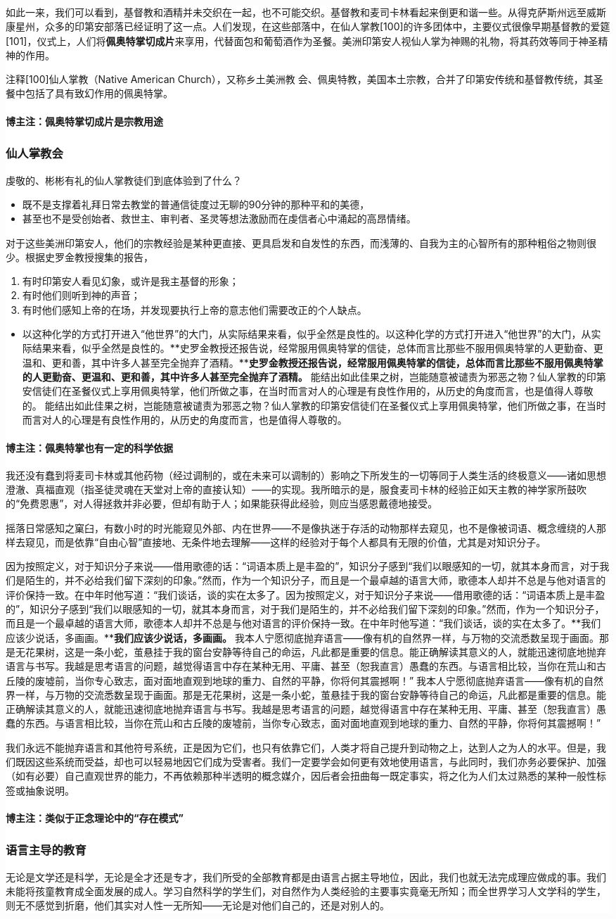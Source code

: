 如此一来，我们可以看到，基督教和酒精并未交织在一起，也不可能交织。基督教和麦司卡林看起来倒更和谐一些。从得克萨斯州远至威斯康星州，众多的印第安部落已经证明了这一点。人们发现，在这些部落中，在仙人掌教\[100]的许多团体中，主要仪式很像早期基督教的爱筵\[101]，仪式上，人们将**佩奥特掌切成片**来享用，代替面包和葡萄酒作为圣餐。美洲印第安人视仙人掌为神赐的礼物，将其药效等同于神圣精神的作用。

注释\[100]仙人掌教（Native American Church），又称乡土美洲教
会、佩奥特教，美国本土宗教，合并了印第安传统和基督教传统，其圣
餐中包括了具有致幻作用的佩奥特掌。

#### 博主注：佩奥特掌切成片是宗教用途

### 仙人掌教会

虔敬的、彬彬有礼的仙人掌教徒们到底体验到了什么？

-   既不是支撑着礼拜日常去教堂的普通信徒度过无聊的90分钟的那种平和的美德，
-   甚至也不是受创始者、救世主、审判者、圣灵等想法激励而在虔信者心中涌起的高昂情绪。

对于这些美洲印第安人，他们的宗教经验是某种更直接、更具启发和自发性的东西，而浅薄的、自我为主的心智所有的那种粗俗之物则很少。根据史罗金教授搜集的报告，

1.  有时印第安人看见幻象，或许是我主基督的形象；
2.  有时他们则听到神的声音；
3.  有时他们感知上帝的在场，并发现要执行上帝的意志他们需要改正的个人缺点。

-   以这种化学的方式打开进入“他世界”的大门，从实际结果来看，似乎全然是良性的。以这种化学的方式打开进入“他世界”的大门，从实际结果来看，似乎全然是良性的。\*\*史罗金教授还报告说，经常服用佩奥特掌的信徒，总体而言比那些不服用佩奥特掌的人更勤奋、更温和、更和善，其中许多人甚至完全抛弃了酒精。\*\***史罗金教授还报告说，经常服用佩奥特掌的信徒，总体而言比那些不服用佩奥特掌的人更勤奋、更温和、更和善，其中许多人甚至完全抛弃了酒精。** 能结出如此佳果之树，岂能随意被谴责为邪恶之物？仙人掌教的印第安信徒们在圣餐仪式上享用佩奥特掌，他们所做之事，在当时而言对人的心理是有良性作用的，从历史的角度而言，也是值得人尊敬的。 能结出如此佳果之树，岂能随意被谴责为邪恶之物？仙人掌教的印第安信徒们在圣餐仪式上享用佩奥特掌，他们所做之事，在当时而言对人的心理是有良性作用的，从历史的角度而言，也是值得人尊敬的。

#### 博主注：佩奥特掌也有一定的科学依据

我还没有蠢到将麦司卡林或其他药物（经过调制的，或在未来可以调制的）影响之下所发生的一切等同于人类生活的终极意义——诸如思想澄澈、真福直观（指圣徒灵魂在天堂对上帝的直接认知）——的实现。我所暗示的是，服食麦司卡林的经验正如天主教的神学家所鼓吹的“免费恩惠”，对人得拯救并非必要，但却有助于人；如果能获得此经验，则应当感恩戴德地接受。

摇落日常感知之窠臼，有数小时的时光能窥见外部、内在世界——不是像执迷于存活的动物那样去窥见，也不是像被词语、概念缠绕的人那样去窥见，而是依靠“自由心智”直接地、无条件地去理解——这样的经验对于每个人都具有无限的价值，尤其是对知识分子。

因为按照定义，对于知识分子来说——借用歌德的话：“词语本质上是丰盈的”，知识分子感到“我们以眼感知的一切，就其本身而言，对于我们是陌生的，并不必给我们留下深刻的印象。”然而，作为一个知识分子，而且是一个最卓越的语言大师，歌德本人却并不总是与他对语言的评价保持一致。在中年时他写道：“我们谈话，谈的实在太多了。因为按照定义，对于知识分子来说——借用歌德的话：“词语本质上是丰盈的”，知识分子感到“我们以眼感知的一切，就其本身而言，对于我们是陌生的，并不必给我们留下深刻的印象。”然而，作为一个知识分子，而且是一个最卓越的语言大师，歌德本人却并不总是与他对语言的评价保持一致。在中年时他写道：“我们谈话，谈的实在太多了。\*\*我们应该少说话，多画画。\*\***我们应该少说话，多画画。** 我本人宁愿彻底抛弃语言——像有机的自然界一样，与万物的交流悉数呈现于画面。那是无花果树，这是一条小蛇，茧悬挂于我的窗台安静等待自己的命运，凡此都是重要的信息。能正确解读其意义的人，就能迅速彻底地抛弃语言与书写。我越是思考语言的问题，越觉得语言中存在某种无用、平庸、甚至（恕我直言）愚蠢的东西。与语言相比较，当你在荒山和古丘陵的废墟前，当你专心致志，面对面地直观到地球的重力、自然的平静，你将何其震撼啊！” 我本人宁愿彻底抛弃语言——像有机的自然界一样，与万物的交流悉数呈现于画面。那是无花果树，这是一条小蛇，茧悬挂于我的窗台安静等待自己的命运，凡此都是重要的信息。能正确解读其意义的人，就能迅速彻底地抛弃语言与书写。我越是思考语言的问题，越觉得语言中存在某种无用、平庸、甚至（恕我直言）愚蠢的东西。与语言相比较，当你在荒山和古丘陵的废墟前，当你专心致志，面对面地直观到地球的重力、自然的平静，你将何其震撼啊！”

我们永远不能抛弃语言和其他符号系统，正是因为它们，也只有依靠它们，人类才将自己提升到动物之上，达到人之为人的水平。但是，我们既因这些系统而受益，却也可以轻易地因它们成为受害者。我们一定要学会如何更有效地使用语言，与此同时，我们亦务必要保护、加强（如有必要）自己直观世界的能力，不再依赖那种半透明的概念媒介，因后者会扭曲每一既定事实，将之化为人们太过熟悉的某种一般性标签或抽象说明。

#### 博主注：类似于正念理论中的“存在模式”

### 语言主导的教育

无论是文学还是科学，无论是全才还是专才，我们所受的全部教育都是由语言占据主导地位，因此，我们也就无法完成理应做成的事。我们未能将孩童教育成全面发展的成人。学习自然科学的学生们，对自然作为人类经验的主要事实竟毫无所知；而全世界学习人文学科的学生，则无不感觉到折磨，他们其实对人性一无所知——无论是对他们自己的，还是对别人的。
